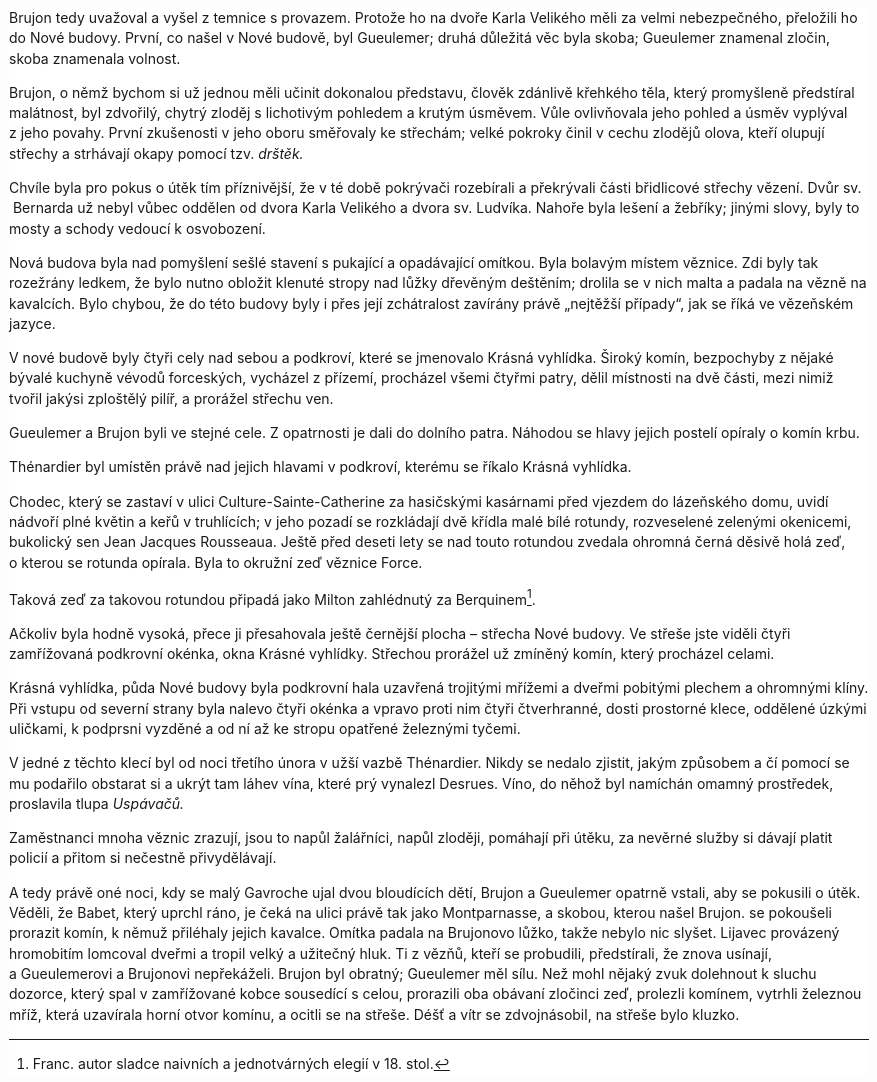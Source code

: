 Brujon tedy uvažoval a vyšel z temnice s provazem. Protože ho na dvoře Karla Velikého měli za velmi nebezpečného, přeložili ho do Nové budovy. První, co našel v Nové budově, byl Gueulemer; druhá důležitá věc byla skoba; Gueulemer znamenal zločin, skoba znamenala volnost.

Brujon, o němž bychom si už jednou měli učinit dokonalou představu, člověk zdánlivě křehkého těla, který promyšleně předstíral malátnost, byl zdvořilý, chytrý zloděj s lichotivým pohledem a krutým úsměvem. Vůle ovlivňovala jeho pohled a úsměv vyplýval z jeho povahy. První zkušenosti v jeho oboru směřovaly ke střechám; velké pokroky činil v cechu zlodějů olova, kteří olupují střechy a strhávají okapy pomocí tzv. _drštěk._

Chvíle byla pro pokus o útěk tím příznivější, že v té době pokrývači rozebírali a překrývali části břidlicové střechy vězení. Dvůr sv.  Bernarda už nebyl vůbec oddělen od dvora Karla Velikého a dvora sv. Ludvíka. Nahoře byla lešení a žebříky; jinými slovy, byly to mosty a schody vedoucí k osvobození.

Nová budova byla nad pomyšlení sešlé stavení s pukající a opadávající omítkou. Byla bolavým místem věznice. Zdi byly tak rozežrány ledkem, že bylo nutno obložit klenuté stropy nad lůžky dřevěným deštěním; drolila se v nich malta a padala na vězně na kavalcích. Bylo chybou, že do této budovy byly i přes její zchátralost zavírány právě „nejtěžší případy“, jak se říká ve vězeňském jazyce.

V nové budově byly čtyři cely nad sebou a podkroví, které se jmenovalo Krásná vyhlídka. Široký komín, bezpochyby z nějaké bývalé kuchyně vévodů forceských, vycházel z přízemí, procházel všemi čtyřmi patry, dělil místnosti na dvě části, mezi nimiž tvořil jakýsi zploštělý pilíř, a prorážel střechu ven.

Gueulemer a Brujon byli ve stejné cele. Z opatrnosti je dali do dolního patra. Náhodou se hlavy jejich postelí opíraly o komín krbu.

Thénardier byl umístěn právě nad jejich hlavami v podkroví, kterému se říkalo Krásná vyhlídka.

Chodec, který se zastaví v ulici Culture-Sainte-Catherine za hasičskými kasárnami před vjezdem do lázeňského domu, uvidí nádvoří plné květin a keřů v truhlících; v jeho pozadí se rozkládají dvě křídla malé bílé rotundy, rozveselené zelenými okenicemi, bukolický sen Jean Jacques Rousseaua. Ještě před deseti lety se nad touto rotundou zvedala ohromná černá děsivě holá zeď, o kterou se rotunda opírala. Byla to okružní zeď věznice Force.

Taková zeď za takovou rotundou připadá jako Milton zahlédnutý za Berquinem[^30].

Ačkoliv byla hodně vysoká, přece ji přesahovala ještě černější plocha – střecha Nové budovy. Ve střeše jste viděli čtyři zamřížovaná podkrovní okénka, okna Krásné vyhlídky. Střechou prorážel už zmíněný komín, který procházel celami.

Krásná vyhlídka, půda Nové budovy byla podkrovní hala uzavřená trojitými mřížemi a dveřmi pobitými plechem a ohromnými klíny. Při vstupu od severní strany byla nalevo čtyři okénka a vpravo proti nim čtyři čtverhranné, dosti prostorné klece, oddělené úzkými uličkami, k podprsni vyzděné a od ní až ke stropu opatřené železnými tyčemi.

V jedné z těchto klecí byl od noci třetího února v užší vazbě Thénardier. Nikdy se nedalo zjistit, jakým způsobem a čí pomocí se mu podařilo obstarat si a ukrýt tam láhev vína, které prý vynalezl Desrues. Víno, do něhož byl namíchán omamný prostředek, proslavila tlupa _Uspávačů._

Zaměstnanci mnoha věznic zrazují, jsou to napůl žalářníci, napůl zloději, pomáhají při útěku, za nevěrné služby si dávají platit policií a přitom si nečestně přivydělávají.

A tedy právě oné noci, kdy se malý Gavroche ujal dvou bloudících dětí, Brujon a Gueulemer opatrně vstali, aby se pokusili o útěk. Věděli, že Babet, který uprchl ráno, je čeká na ulici právě tak jako Montparnasse, a skobou, kterou našel Brujon. se pokoušeli prorazit komín, k němuž přiléhaly jejich kavalce. Omítka padala na Brujonovo lůžko, takže nebylo nic slyšet. Lijavec provázený hromobitím lomcoval dveřmi a tropil velký a užitečný hluk. Ti z vězňů, kteří se probudili, předstírali, že znova usínají, a Gueulemerovi a Brujonovi nepřekáželi. Brujon byl obratný; Gueulemer měl sílu. Než mohl nějaký zvuk dolehnout k sluchu dozorce, který spal v zamřížované kobce sousedící s celou, prorazili oba obávaní zločinci zeď, prolezli komínem, vytrhli železnou mříž, která uzavírala horní otvor komínu, a ocitli se na střeše. Déšť a vítr se zdvojnásobil, na střeše bylo kluzko.


[^29]: Narážky na veliké krádeže z roku 1827 a 1831.
[^30]: Franc. autor sladce naivních a jednotvárných elegií v 18. stol.